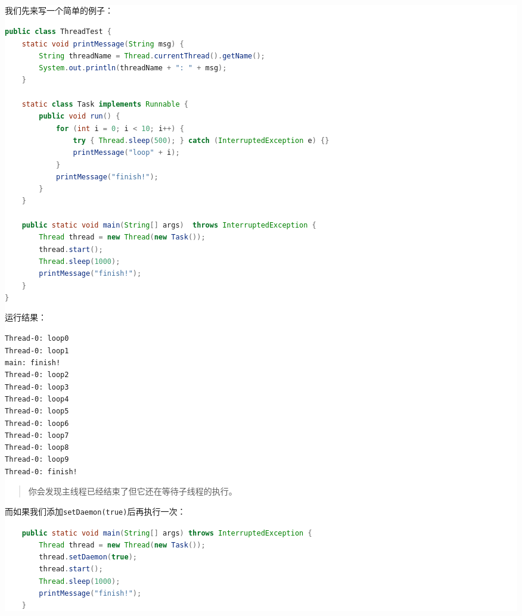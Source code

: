 我们先来写一个简单的例子：

```java
public class ThreadTest {
	static void printMessage(String msg) {
		String threadName = Thread.currentThread().getName();
		System.out.println(threadName + ": " + msg);
	}

	static class Task implements Runnable {
		public void run() {
			for (int i = 0; i < 10; i++) {
				try { Thread.sleep(500); } catch (InterruptedException e) {}
				printMessage("loop" + i);
			}
			printMessage("finish!");
		}
	}

	public static void main(String[] args)  throws InterruptedException {
		Thread thread = new Thread(new Task());
		thread.start();
		Thread.sleep(1000);
		printMessage("finish!");
	}
}
```

运行结果：

```shell
Thread-0: loop0
Thread-0: loop1
main: finish!
Thread-0: loop2
Thread-0: loop3
Thread-0: loop4
Thread-0: loop5
Thread-0: loop6
Thread-0: loop7
Thread-0: loop8
Thread-0: loop9
Thread-0: finish!
```

>  你会发现主线程已经结束了但它还在等待子线程的执行。

而如果我们添加`setDaemon(true)`后再执行一次：

```java
	public static void main(String[] args) throws InterruptedException {
		Thread thread = new Thread(new Task());
		thread.setDaemon(true);
		thread.start();
		Thread.sleep(1000);
		printMessage("finish!");
	}
```
